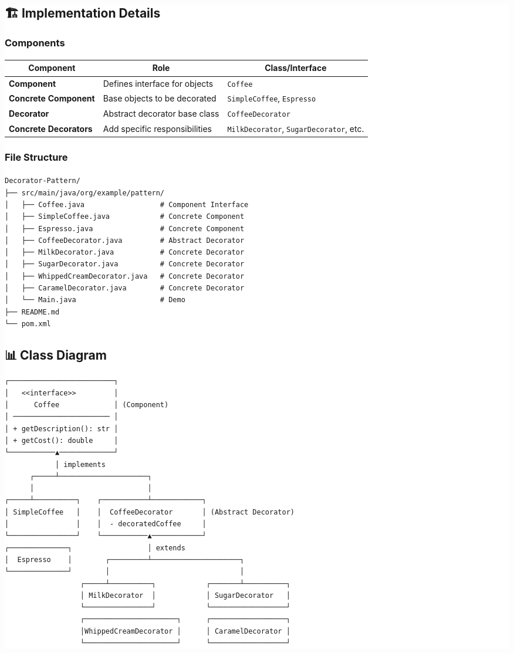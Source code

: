 ## 🏗️ Implementation Details

### Components

| Component | Role | Class/Interface |
|-----------|------|-----------------|
| **Component** | Defines interface for objects | `Coffee` |
| **Concrete Component** | Base objects to be decorated | `SimpleCoffee`, `Espresso` |
| **Decorator** | Abstract decorator base class | `CoffeeDecorator` |
| **Concrete Decorators** | Add specific responsibilities | `MilkDecorator`, `SugarDecorator`, etc. |

### File Structure

```
Decorator-Pattern/
├── src/main/java/org/example/pattern/
│   ├── Coffee.java                  # Component Interface
│   ├── SimpleCoffee.java            # Concrete Component
│   ├── Espresso.java                # Concrete Component
│   ├── CoffeeDecorator.java         # Abstract Decorator
│   ├── MilkDecorator.java           # Concrete Decorator
│   ├── SugarDecorator.java          # Concrete Decorator
│   ├── WhippedCreamDecorator.java   # Concrete Decorator
│   ├── CaramelDecorator.java        # Concrete Decorator
│   └── Main.java                    # Demo
├── README.md
└── pom.xml
```

## 📊 Class Diagram

```
┌─────────────────────────┐
│   <<interface>>         │
│      Coffee             │ (Component)
│ ─────────────────────── │
│ + getDescription(): str │
│ + getCost(): double     │
└───────────▲─────────────┘
            │ implements
      ┌─────┴─────────────────────┐
      │                           │
┌─────┴──────────┐    ┌───────────┴────────────┐
│ SimpleCoffee   │    │  CoffeeDecorator       │ (Abstract Decorator)
│                │    │  - decoratedCoffee     │
└────────────────┘    └───────────▲────────────┘
┌──────────────┐                  │ extends
│  Espresso    │        ┌─────────┴─────────────────────┐
└──────────────┘        │                               │
                  ┌─────┴──────────┐            ┌───────┴──────────┐
                  │ MilkDecorator  │            │ SugarDecorator   │
                  └────────────────┘            └──────────────────┘
                  ┌──────────────────────┐      ┌──────────────────┐
                  │WhippedCreamDecorator │      │ CaramelDecorator │
                  └──────────────────────┘      └──────────────────┘
```
